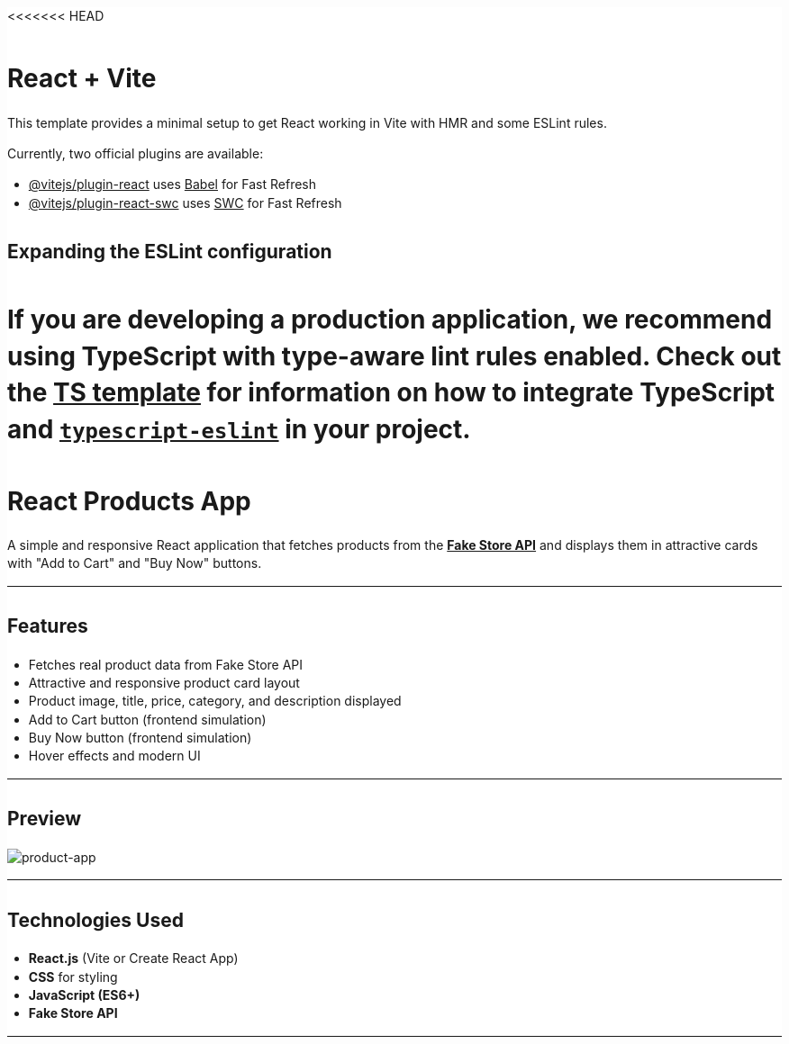 <<<<<<< HEAD
# React + Vite

This template provides a minimal setup to get React working in Vite with HMR and some ESLint rules.

Currently, two official plugins are available:

- [@vitejs/plugin-react](https://github.com/vitejs/vite-plugin-react/blob/main/packages/plugin-react) uses [Babel](https://babeljs.io/) for Fast Refresh
- [@vitejs/plugin-react-swc](https://github.com/vitejs/vite-plugin-react/blob/main/packages/plugin-react-swc) uses [SWC](https://swc.rs/) for Fast Refresh

## Expanding the ESLint configuration

If you are developing a production application, we recommend using TypeScript with type-aware lint rules enabled. Check out the [TS template](https://github.com/vitejs/vite/tree/main/packages/create-vite/template-react-ts) for information on how to integrate TypeScript and [`typescript-eslint`](https://typescript-eslint.io) in your project.
=======
# React Products App

A simple and responsive React application that fetches products from the **[Fake Store API](https://fakestoreapi.com/)** and displays them in attractive cards with "Add to Cart" and "Buy Now" buttons.

---

## Features
- Fetches real product data from Fake Store API
- Attractive and responsive product card layout
- Product image, title, price, category, and description displayed
- Add to Cart button (frontend simulation)
- Buy Now button (frontend simulation)
- Hover effects and modern UI

---

## Preview
<img width="1900" height="3363" alt="product-app" src="https://github.com/user-attachments/assets/5217a9a3-828a-4ee7-96f5-9c4393332404" />


---

## Technologies Used
- **React.js** (Vite or Create React App)
- **CSS** for styling
- **JavaScript (ES6+)**
- **Fake Store API**

---
